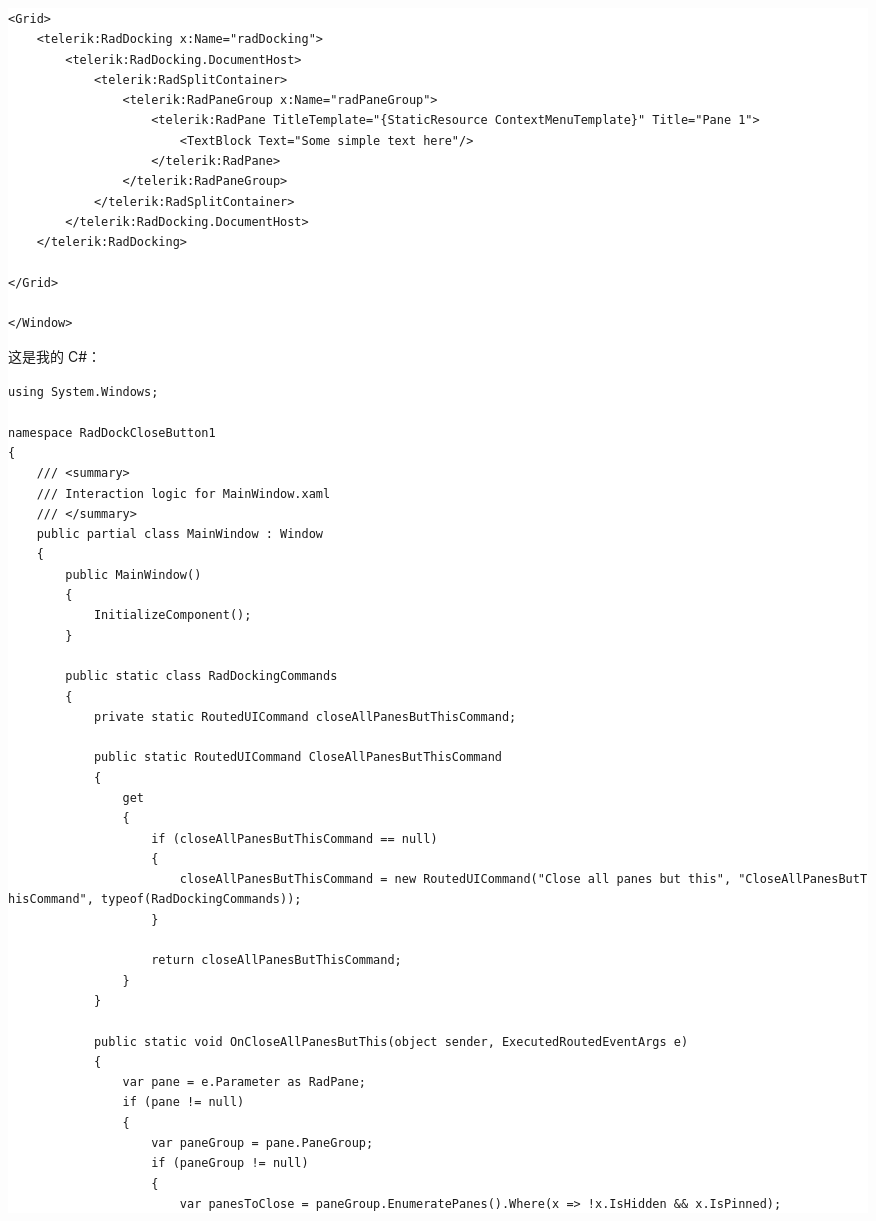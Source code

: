 ```
<Grid>
    <telerik:RadDocking x:Name="radDocking">
        <telerik:RadDocking.DocumentHost>
            <telerik:RadSplitContainer>
                <telerik:RadPaneGroup x:Name="radPaneGroup">
                    <telerik:RadPane TitleTemplate="{StaticResource ContextMenuTemplate}" Title="Pane 1">
                        <TextBlock Text="Some simple text here"/>
                    </telerik:RadPane>
                </telerik:RadPaneGroup>
            </telerik:RadSplitContainer>
        </telerik:RadDocking.DocumentHost>
    </telerik:RadDocking>

</Grid>

</Window> 
```

这是我的 C#：

```
using System.Windows;

namespace RadDockCloseButton1
{
    /// <summary>
    /// Interaction logic for MainWindow.xaml
    /// </summary>
    public partial class MainWindow : Window
    {
        public MainWindow()
        {
            InitializeComponent();
        }

        public static class RadDockingCommands
        {
            private static RoutedUICommand closeAllPanesButThisCommand;

            public static RoutedUICommand CloseAllPanesButThisCommand
            {
                get
                {
                    if (closeAllPanesButThisCommand == null)
                    {
                        closeAllPanesButThisCommand = new RoutedUICommand("Close all panes but this", "CloseAllPanesButThisCommand", typeof(RadDockingCommands));
                    }

                    return closeAllPanesButThisCommand;
                }
            }

            public static void OnCloseAllPanesButThis(object sender, ExecutedRoutedEventArgs e)
            {
                var pane = e.Parameter as RadPane;
                if (pane != null)
                {
                    var paneGroup = pane.PaneGroup;
                    if (paneGroup != null)
                    {
                        var panesToClose = paneGroup.EnumeratePanes().Where(x => !x.IsHidden && x.IsPinned);
```